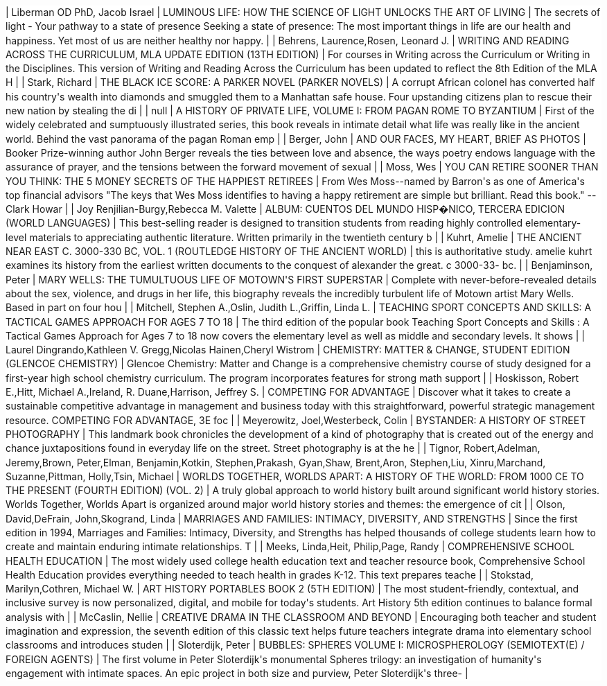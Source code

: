 | Liberman OD PhD, Jacob Israel | LUMINOUS LIFE: HOW THE SCIENCE OF LIGHT UNLOCKS THE ART OF LIVING |  The secrets of light - Your pathway to a state of presence  Seeking a state of presence: The most important things in life are our health and happiness. Yet most of us are neither healthy nor happy.  |
| Behrens, Laurence,Rosen, Leonard J. | WRITING AND READING ACROSS THE CURRICULUM, MLA UPDATE EDITION (13TH EDITION) |   For courses in Writing across the Curriculum or Writing in the Disciplines.    This version of    Writing and Reading Across the Curriculum   has been updated to reflect the 8th Edition of the MLA H |
| Stark, Richard | THE BLACK ICE SCORE: A PARKER NOVEL (PARKER NOVELS) | A corrupt African colonel has converted half his country's wealth into diamonds and smuggled them to a Manhattan safe house. Four upstanding citizens plan to rescue their new nation by stealing the di |
| null | A HISTORY OF PRIVATE LIFE, VOLUME I: FROM PAGAN ROME TO BYZANTIUM |  First of the widely celebrated and sumptuously illustrated series, this book reveals in intimate detail what life was really like in the ancient world. Behind the vast panorama of the pagan Roman emp |
| Berger, John | AND OUR FACES, MY HEART, BRIEF AS PHOTOS | Booker Prize-winning author John Berger reveals the ties between love and absence, the ways poetry endows language with the assurance of prayer, and the tensions between the forward movement of sexual |
| Moss, Wes | YOU CAN RETIRE SOONER THAN YOU THINK: THE 5 MONEY SECRETS OF THE HAPPIEST RETIREES |  From Wes Moss--named by Barron's as one of America's top financial advisors   "The keys that Wes Moss identifies to having a happy retirement are simple but brilliant. Read this book." -- Clark Howar |
| Joy Renjilian-Burgy,Rebecca M. Valette | ALBUM: CUENTOS DEL MUNDO HISP�NICO, TERCERA EDICION (WORLD LANGUAGES) | This best-selling reader is designed to transition students from reading highly controlled elementary-level materials to appreciating authentic literature. Written primarily in the twentieth century b |
| Kuhrt, Amelie | THE ANCIENT NEAR EAST C. 3000-330 BC, VOL. 1 (ROUTLEDGE HISTORY OF THE ANCIENT WORLD) | this is authoritative study. amelie kuhrt examines its history from the earliest written documents to the conquest of alexander the great. c 3000-33- bc. |
| Benjaminson, Peter | MARY WELLS: THE TUMULTUOUS LIFE OF MOTOWN'S FIRST SUPERSTAR |  Complete with never-before-revealed details about the sex, violence, and drugs in her life, this biography reveals the incredibly turbulent life of Motown artist Mary Wells. Based in part on four hou |
| Mitchell, Stephen A.,Oslin, Judith L.,Griffin, Linda L. | TEACHING SPORT CONCEPTS AND SKILLS: A TACTICAL GAMES APPROACH FOR AGES 7 TO 18 |   The third edition of the popular book Teaching Sport Concepts and Skills : A Tactical Games Approach for Ages 7 to 18 now covers the elementary level as well as middle and secondary levels. It shows |
| Laurel Dingrando,Kathleen V. Gregg,Nicolas Hainen,Cheryl Wistrom | CHEMISTRY: MATTER &AMP; CHANGE, STUDENT EDITION (GLENCOE CHEMISTRY) | Glencoe Chemistry: Matter and Change is a comprehensive chemistry course of study designed for a first-year high school chemistry curriculum. The program incorporates features for strong math support  |
| Hoskisson, Robert E.,Hitt, Michael A.,Ireland, R. Duane,Harrison, Jeffrey S. | COMPETING FOR ADVANTAGE | Discover what it takes to create a sustainable competitive advantage in management and business today with this straightforward, powerful strategic management resource. COMPETING FOR ADVANTAGE, 3E foc |
| Meyerowitz, Joel,Westerbeck, Colin | BYSTANDER: A HISTORY OF STREET PHOTOGRAPHY | This landmark book chronicles the development of a kind of photography that is created out of the energy and chance juxtapositions found in everyday life on the street. Street photography is at the he |
| Tignor, Robert,Adelman, Jeremy,Brown, Peter,Elman, Benjamin,Kotkin, Stephen,Prakash, Gyan,Shaw, Brent,Aron, Stephen,Liu, Xinru,Marchand, Suzanne,Pittman, Holly,Tsin, Michael | WORLDS TOGETHER, WORLDS APART: A HISTORY OF THE WORLD: FROM 1000 CE TO THE PRESENT (FOURTH EDITION) (VOL. 2) |  A truly global approach to world history built around significant world history stories. Worlds Together, Worlds Apart is organized around major world history stories and themes: the emergence of cit |
| Olson, David,DeFrain, John,Skogrand, Linda | MARRIAGES AND FAMILIES: INTIMACY, DIVERSITY, AND STRENGTHS | Since the first edition in 1994, Marriages and Families: Intimacy, Diversity, and Strengths has helped thousands of college students learn how to create and maintain enduring intimate relationships. T |
| Meeks, Linda,Heit, Philip,Page, Randy | COMPREHENSIVE SCHOOL HEALTH EDUCATION | The most widely used college health education text and teacher resource book, Comprehensive School Health Education provides everything needed to teach health in grades K-12. This text prepares teache |
| Stokstad, Marilyn,Cothren, Michael W. | ART HISTORY PORTABLES BOOK 2 (5TH EDITION) |    The most student-friendly, contextual, and inclusive survey is now personalized, digital, and mobile for today's students.          Art History 5th edition continues to balance formal analysis with |
| McCaslin, Nellie | CREATIVE DRAMA IN THE CLASSROOM AND BEYOND |  Encouraging both teacher and student imagination and expression, the seventh edition of this classic text helps future teachers integrate drama into elementary school classrooms and introduces studen |
| Sloterdijk, Peter | BUBBLES: SPHERES VOLUME I: MICROSPHEROLOGY (SEMIOTEXT(E) / FOREIGN AGENTS) |  The first volume in Peter Sloterdijk's monumental Spheres trilogy: an investigation of humanity's engagement with intimate spaces.  An epic project in both size and purview, Peter Sloterdijk's three- |